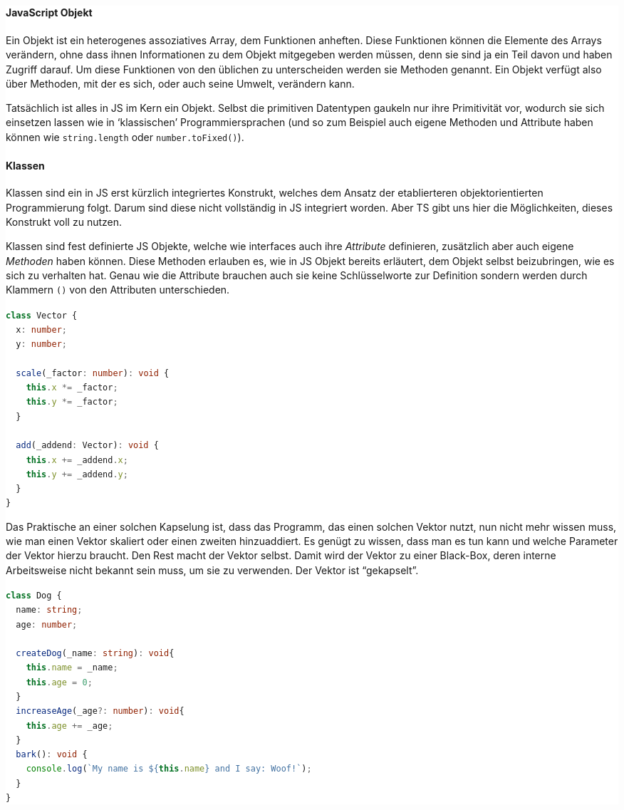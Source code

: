 #### JavaScript Objekt

Ein Objekt ist ein heterogenes assoziatives Array, dem Funktionen anheften. Diese Funktionen können die Elemente des Arrays verändern, ohne dass ihnen Informationen zu dem Objekt mitgegeben werden müssen, denn sie sind ja ein Teil davon und haben Zugriff darauf. Um diese Funktionen von den üblichen zu unterscheiden werden sie Methoden genannt. Ein Objekt verfügt also über Methoden, mit der es sich, oder auch seine Umwelt, verändern kann.

Tatsächlich ist alles in JS im Kern ein Objekt. Selbst die primitiven Datentypen gaukeln nur ihre Primitivität vor, wodurch sie sich einsetzen lassen wie in ‘klassischen’ Programmiersprachen (und so zum Beispiel auch eigene Methoden und Attribute haben können wie `string.length` oder `number.toFixed()`).

#### Klassen

Klassen sind ein in JS erst kürzlich integriertes Konstrukt, welches dem Ansatz der etablierteren objektorientierten Programmierung folgt. Darum sind diese nicht vollständig in JS integriert worden. Aber TS gibt uns hier die Möglichkeiten, dieses Konstrukt voll zu nutzen.

Klassen sind fest definierte JS Objekte, welche wie interfaces auch ihre _Attribute_  definieren, zusätzlich aber auch eigene _Methoden_ haben können. Diese Methoden erlauben es, wie in JS Objekt bereits erläutert, dem Objekt selbst beizubringen, wie es sich zu verhalten hat. Genau wie die Attribute brauchen auch sie keine Schlüsselworte zur Definition sondern werden durch Klammern `()` von den Attributen unterschieden. 

```ts
class Vector {
  x: number;
  y: number;

  scale(_factor: number): void {
    this.x *= _factor;
    this.y *= _factor;
  }

  add(_addend: Vector): void {
    this.x += _addend.x;
    this.y += _addend.y;
  }
}
```

Das Praktische an einer solchen Kapselung ist, dass das Programm, das einen solchen Vektor nutzt, nun nicht mehr wissen muss, wie man einen Vektor skaliert oder einen zweiten hinzuaddiert. Es genügt zu wissen, dass man es tun kann und welche Parameter der Vektor hierzu braucht. Den Rest macht der Vektor selbst. Damit wird der Vektor zu einer Black-Box, deren interne Arbeitsweise nicht bekannt sein muss, um sie zu verwenden. Der Vektor ist “gekapselt”.

```ts
class Dog {
  name: string;
  age: number;

  createDog(_name: string): void{
    this.name = _name;
    this.age = 0;
  }
  increaseAge(_age?: number): void{
    this.age += _age;
  }
  bark(): void {
    console.log(`My name is ${this.name} and I say: Woof!`);
  }
}
```
